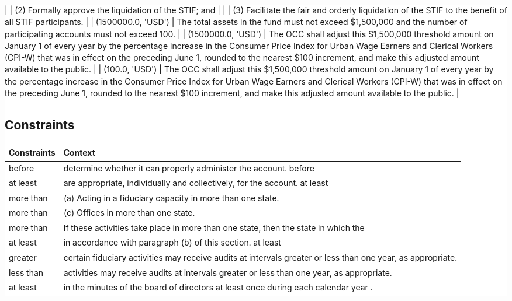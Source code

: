 |                    |             (2) Formally approve the liquidation of the STIF; and                                                                                                                                                                                                                                                                                                                                                                                                                                                                                                                                                                                                                                                                                                                                                                                                        |
|                    |             (3) Facilitate the fair and orderly liquidation of the STIF to the benefit of all STIF participants.                                                                                                                                                                                                                                                                                                                                                                                                                                                                                                                                                                                                                                                                                                                                                         |
| (1500000.0, 'USD') | The total assets in the fund must not exceed $1,500,000 and the number of participating accounts must not exceed 100.                                                                                                                                                                                                                                                                                                                                                                                                                                                                                                                                                                                                                                                                                                                                                    |
| (1500000.0, 'USD') | The OCC shall adjust this $1,500,000 threshold amount on January 1 of every year by the percentage increase in the Consumer Price Index for Urban Wage Earners and Clerical Workers (CPI-W) that was in effect on the preceding June 1, rounded to the nearest $100 increment, and make this adjusted amount available to the public.                                                                                                                                                                                                                                                                                                                                                                                                                                                                                                                                    |
| (100.0, 'USD')     | The OCC shall adjust this $1,500,000 threshold amount on January 1 of every year by the percentage increase in the Consumer Price Index for Urban Wage Earners and Clerical Workers (CPI-W) that was in effect on the preceding June 1, rounded to the nearest $100 increment, and make this adjusted amount available to the public.                                                                                                                                                                                                                                                                                                                                                                                                                                                                                                                                    |


## Constraints

| Constraints   | Context                                                                                                                    |
|:--------------|:---------------------------------------------------------------------------------------------------------------------------|
| before        | determine whether it can properly administer the account. before                                                           |
| at least      | are appropriate, individually and collectively, for the account. at least                                                  |
| more than     | (a) Acting in a fiduciary capacity in  more than  one state.                                                               |
| more than     | (c) Offices in  more than  one state.                                                                                      |
| more than     | If these activities take place in  more than one state, then the state in which the                                        |
| at least      | in accordance with paragraph (b) of this section. at least                                                                 |
| greater       | certain fiduciary activities may receive audits at intervals greater  or less than one year, as appropriate.               |
| less than     | activities may receive audits at intervals greater or less than  one year, as appropriate.                                 |
| at least      | in the minutes of the board of directors at least  once during each calendar year .                                        |